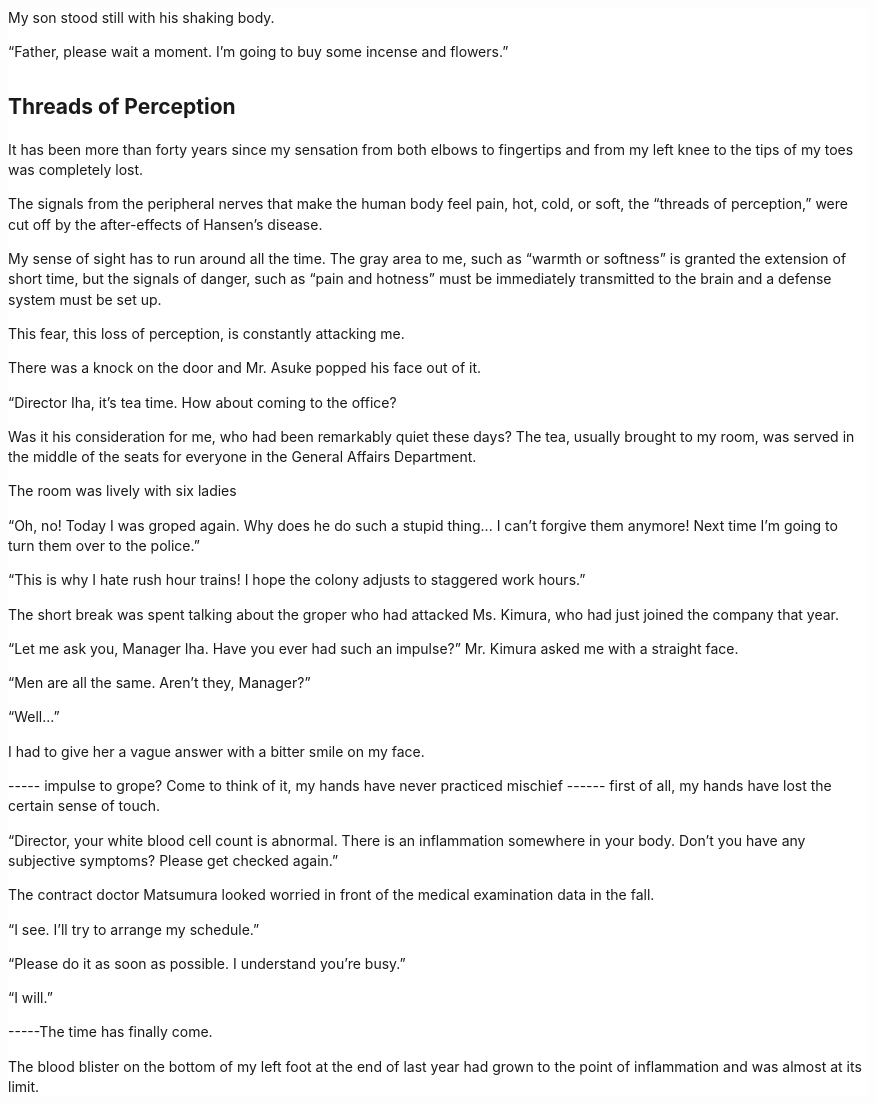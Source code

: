  My son stood still with his shaking body.

 “Father, please wait a moment. I’m going to buy some incense and flowers.”

## Threads of Perception

 It has been more than forty years since my sensation from both elbows to fingertips and from my left knee to the tips of my toes was completely lost.

 The signals from the peripheral nerves that make the human body feel pain, hot, cold, or soft, the “threads of perception,” were cut off by the after-effects of Hansen’s disease.

My sense of sight has to run around all the time. The gray area to me, such as “warmth or softness” is granted the extension of short time, but the signals of danger, such as “pain and hotness” must be immediately transmitted to the brain and a defense system must be set up.

This fear, this loss of perception, is constantly attacking me.

There was a knock on the door and Mr. Asuke popped his face out of it.

“Director Iha, it’s tea time. How about coming to the office?

Was it his consideration for me, who had been remarkably quiet these days? The tea, usually brought to my room, was served in the middle of the seats for everyone in the General Affairs Department.

The room was lively with six ladies

“Oh, no! Today I was groped again. Why does he do such a stupid thing... I can’t forgive them anymore! Next time I’m going to turn them over to the police.”

“This is why I hate rush hour trains! I hope the colony adjusts to staggered work hours.”

The short break was spent talking about the groper who had attacked Ms. Kimura, who had just joined the company that year.

“Let me ask you, Manager Iha. Have you ever had such an impulse?” Mr. Kimura asked me with a straight face.

“Men are all the same. Aren’t they, Manager?”

 “Well...”

I had to give her a vague answer with a bitter smile on my face.

----- impulse to grope? Come to think of it, my hands have never practiced mischief ------ first of all, my hands have lost the certain sense of touch.

“Director, your white blood cell count is abnormal. There is an inflammation somewhere in your body. Don’t you have any subjective symptoms? Please get checked again.”

 The contract doctor Matsumura looked worried in front of the medical examination data in the fall.

“I see. I’ll try to arrange my schedule.”

“Please do it as soon as possible. I understand you’re busy.”

“I will.”

-----The time has finally come.

The blood blister on the bottom of my left foot at the end of last year had grown to the point of inflammation and was almost at its limit.
